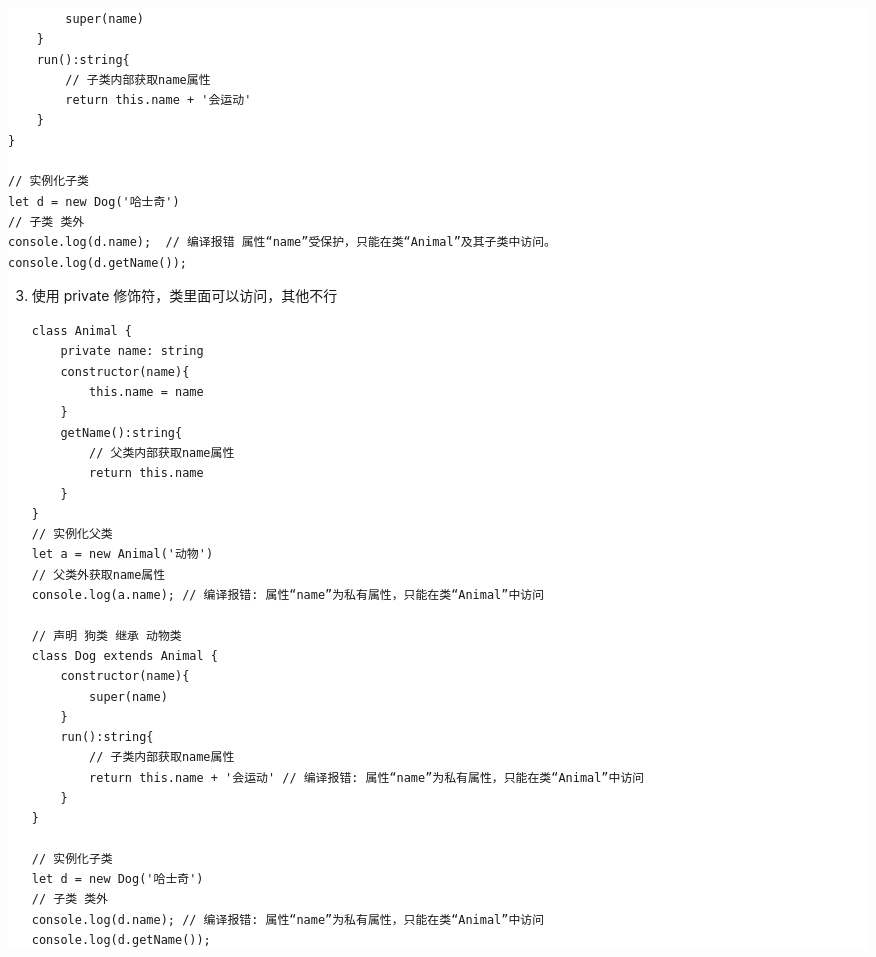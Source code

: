    ```
           super(name)
       }
       run():string{
           // 子类内部获取name属性
           return this.name + '会运动'
       }
   }
   
   // 实例化子类
   let d = new Dog('哈士奇')
   // 子类 类外
   console.log(d.name);  // 编译报错 属性“name”受保护，只能在类“Animal”及其子类中访问。
   console.log(d.getName());
   ```

   

3. 使用 private 修饰符，类里面可以访问，其他不行

   ```
   class Animal {
       private name: string
       constructor(name){
           this.name = name
       }
       getName():string{
           // 父类内部获取name属性
           return this.name
       }
   }
   // 实例化父类
   let a = new Animal('动物')
   // 父类外获取name属性
   console.log(a.name); // 编译报错: 属性“name”为私有属性，只能在类“Animal”中访问
   
   // 声明 狗类 继承 动物类
   class Dog extends Animal {
       constructor(name){
           super(name)
       }
       run():string{
           // 子类内部获取name属性
           return this.name + '会运动' // 编译报错: 属性“name”为私有属性，只能在类“Animal”中访问
       }
   }
   
   // 实例化子类
   let d = new Dog('哈士奇')
   // 子类 类外
   console.log(d.name); // 编译报错: 属性“name”为私有属性，只能在类“Animal”中访问
   console.log(d.getName());
   
   ```
